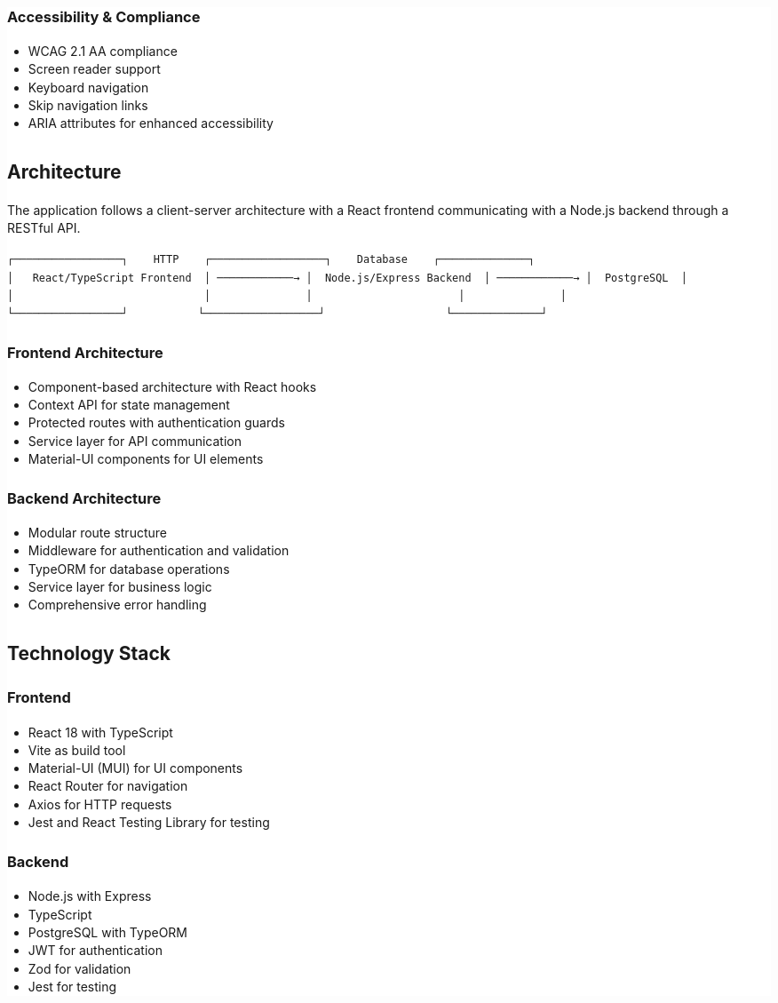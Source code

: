 ### Accessibility & Compliance

- WCAG 2.1 AA compliance
- Screen reader support
- Keyboard navigation
- Skip navigation links
- ARIA attributes for enhanced accessibility

## Architecture

The application follows a client-server architecture with a React frontend communicating with a Node.js backend through a RESTful API.

```
┌─────────────────┐    HTTP    ┌──────────────────┐    Database    ┌──────────────┐
│   React/TypeScript Frontend  │ ────────────→ │  Node.js/Express Backend  │ ────────────→ │  PostgreSQL  │
│                              │               │                       │               │            
└─────────────────┘           └──────────────────┘                   └──────────────┘
```

### Frontend Architecture

- Component-based architecture with React hooks
- Context API for state management
- Protected routes with authentication guards
- Service layer for API communication
- Material-UI components for UI elements

### Backend Architecture

- Modular route structure
- Middleware for authentication and validation
- TypeORM for database operations
- Service layer for business logic
- Comprehensive error handling

## Technology Stack

### Frontend

- React 18 with TypeScript
- Vite as build tool
- Material-UI (MUI) for UI components
- React Router for navigation
- Axios for HTTP requests
- Jest and React Testing Library for testing

### Backend

- Node.js with Express
- TypeScript
- PostgreSQL with TypeORM
- JWT for authentication
- Zod for validation
- Jest for testing
